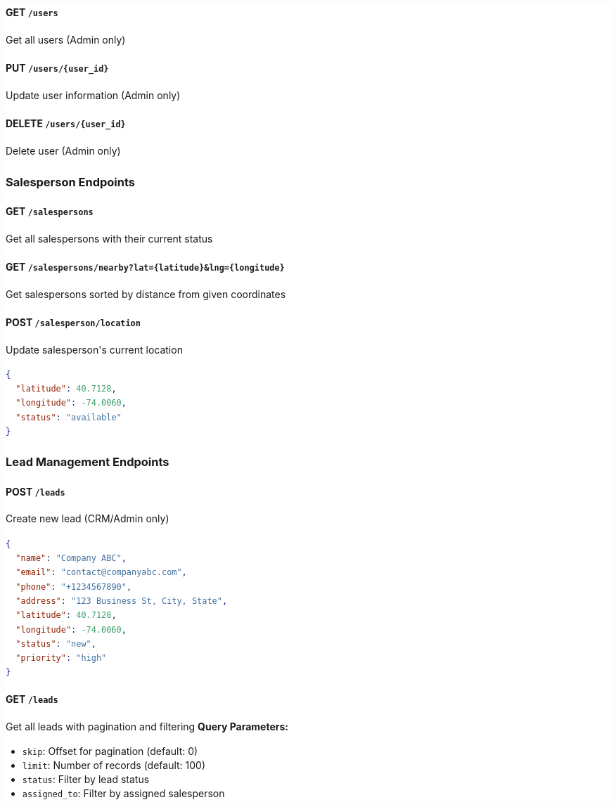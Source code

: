 #### GET `/users`
Get all users (Admin only)

#### PUT `/users/{user_id}`
Update user information (Admin only)

#### DELETE `/users/{user_id}`
Delete user (Admin only)

### Salesperson Endpoints

#### GET `/salespersons`
Get all salespersons with their current status

#### GET `/salespersons/nearby?lat={latitude}&lng={longitude}`
Get salespersons sorted by distance from given coordinates

#### POST `/salesperson/location`
Update salesperson's current location
```json
{
  "latitude": 40.7128,
  "longitude": -74.0060,
  "status": "available"
}
```

### Lead Management Endpoints

#### POST `/leads`
Create new lead (CRM/Admin only)
```json
{
  "name": "Company ABC",
  "email": "contact@companyabc.com",
  "phone": "+1234567890",
  "address": "123 Business St, City, State",
  "latitude": 40.7128,
  "longitude": -74.0060,
  "status": "new",
  "priority": "high"
}
```

#### GET `/leads`
Get all leads with pagination and filtering
**Query Parameters:**
- `skip`: Offset for pagination (default: 0)
- `limit`: Number of records (default: 100)
- `status`: Filter by lead status
- `assigned_to`: Filter by assigned salesperson
